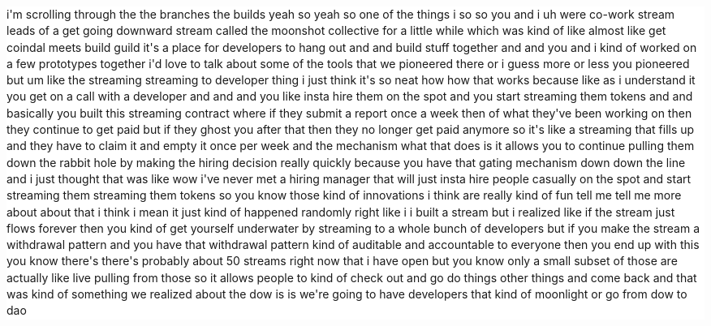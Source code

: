 i'm scrolling through the the branches
the builds
yeah so yeah so one of the things i so
so you and i uh were co-work stream
leads of a get going downward stream
called the moonshot collective for a
little while which was kind of like
almost like get coindal meets build
guild it's a place for developers to
hang out and and build stuff together
and and you and i kind of worked on a
few prototypes together i'd love to talk
about some of the tools that we
pioneered there or i guess more or less
you pioneered but um like the streaming
streaming to developer thing i just
think it's so neat how how that works
because like as i understand it you get
on a call with a developer and
and and you like insta hire them on the
spot and you start streaming them tokens
and and basically you built this
streaming contract where if they submit
a report once a week then of what
they've been working on then they
continue to get paid but if they ghost
you after that then they no longer get
paid anymore so it's like a streaming
that fills up and they have to claim it
and empty it once per week and the
mechanism what that does is it allows
you to continue pulling them down the
rabbit hole by making the hiring
decision really quickly because you have
that gating mechanism down down the line
and i just thought that was like wow
i've never met a hiring manager that
will just insta hire people casually on
the spot and start streaming them
streaming them tokens so you know those
kind of innovations i think are
really kind of fun
tell me tell me more about about that
i think i mean it just kind of happened
randomly right like i i built a stream
but i realized like if the stream just
flows forever then
you kind of get yourself underwater by
streaming to a whole bunch of developers
but if you make the stream a withdrawal
pattern and you have that withdrawal
pattern kind of auditable and
accountable to everyone
then you end up with this you know
there's there's probably about 50
streams right now that i have open but
you know only a small subset of those
are actually like live pulling from
those so it allows people to kind of
check out and go do things other things
and come back and that was kind of
something we realized about the dow is
is we're going to have developers that
kind of moonlight or go from dow to dao